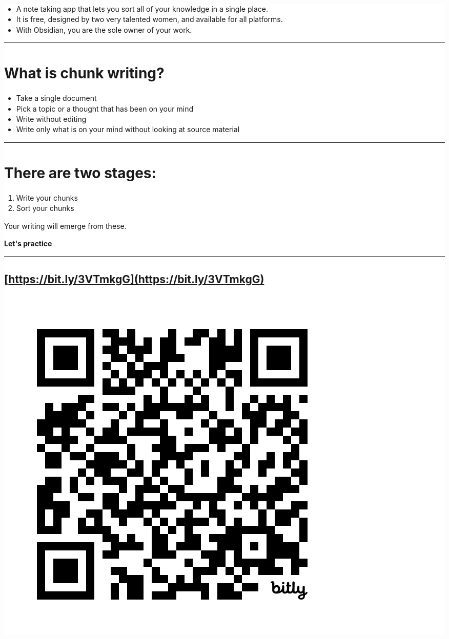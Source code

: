 * A note taking app that lets you sort all of your knowledge in a single place. 
* It is free, designed by two very talented women, and available for all platforms.
* With Obsidian, you are the sole owner of your work.

---

# What is chunk writing?

* Take a single document
* Pick a topic or a thought that has been on your mind
* Write without editing
* Write only what is on your mind without looking at source material

---

# There are two stages:

1. Write your chunks
2. Sort your chunks

Your writing will emerge from these.

**Let's practice**

---



## [https://bit.ly/3VTmkgG](https://bit.ly/3VTmkgG)

![bg right:60%](./assets/bitly_code.png)
